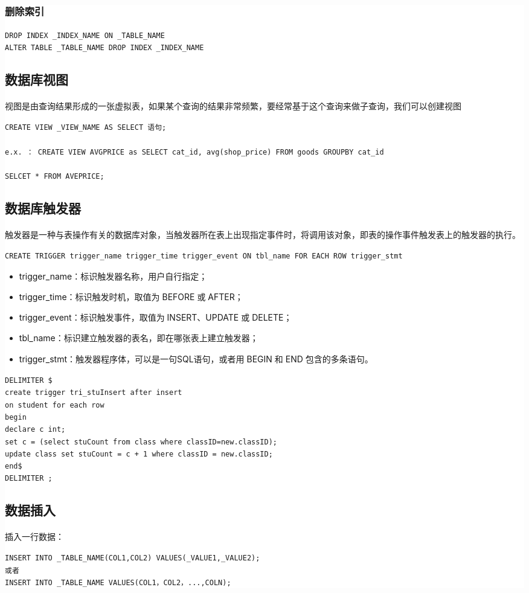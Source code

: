 ### 删除索引

```
DROP INDEX _INDEX_NAME ON _TABLE_NAME
ALTER TABLE _TABLE_NAME DROP INDEX _INDEX_NAME
```

## 数据库视图

视图是由查询结果形成的一张虚拟表，如果某个查询的结果非常频繁，要经常基于这个查询来做子查询，我们可以创建视图
```
CREATE VIEW _VIEW_NAME AS SELECT 语句;

e.x. ： CREATE VIEW AVGPRICE as SELECT cat_id, avg(shop_price) FROM goods GROUPBY cat_id

SELCET * FROM AVEPRICE;
```


## 数据库触发器

触发器是一种与表操作有关的数据库对象，当触发器所在表上出现指定事件时，将调用该对象，即表的操作事件触发表上的触发器的执行。

```
CREATE TRIGGER trigger_name trigger_time trigger_event ON tbl_name FOR EACH ROW trigger_stmt
```

+ trigger_name：标识触发器名称，用户自行指定；

+ trigger_time：标识触发时机，取值为 BEFORE 或 AFTER；

+ trigger_event：标识触发事件，取值为 INSERT、UPDATE 或 DELETE；

+ tbl_name：标识建立触发器的表名，即在哪张表上建立触发器；

+ trigger_stmt：触发器程序体，可以是一句SQL语句，或者用 BEGIN 和 END 包含的多条语句。

```
DELIMITER $
create trigger tri_stuInsert after insert
on student for each row
begin
declare c int;
set c = (select stuCount from class where classID=new.classID);
update class set stuCount = c + 1 where classID = new.classID;
end$
DELIMITER ;
```

## 数据插入

插入一行数据：
```
INSERT INTO _TABLE_NAME(COL1,COL2) VALUES(_VALUE1,_VALUE2);
或者
INSERT INTO _TABLE_NAME VALUES(COL1，COL2，...,COLN);
```
